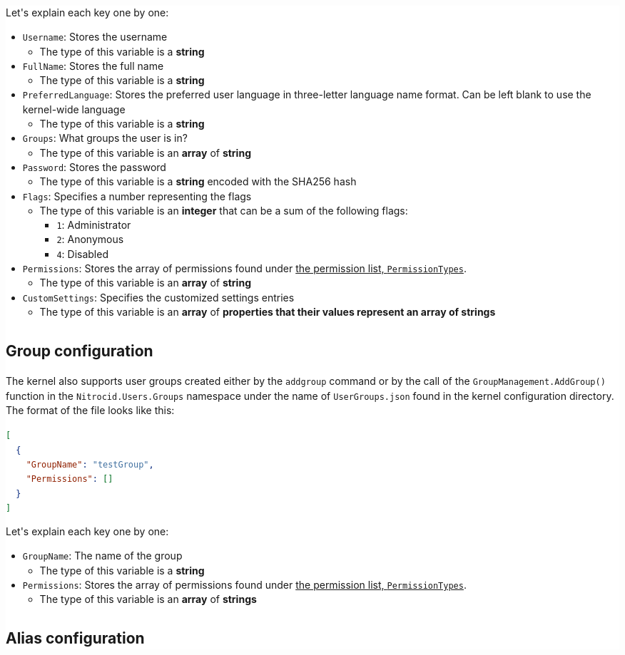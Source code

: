 
Let's explain each key one by one:

* `Username`: Stores the username
  * The type of this variable is a **string**
* `FullName`: Stores the full name
  * The type of this variable is a **string**
* `PreferredLanguage`: Stores the preferred user language in three-letter language name format. Can be left blank to use the kernel-wide language
  * The type of this variable is a **string**
* `Groups`: What groups the user is in?
  * The type of this variable is an **array** of **string**
* `Password`: Stores the password
  * The type of this variable is a **string** encoded with the SHA256 hash
* `Flags`: Specifies a number representing the flags
  * The type of this variable is an **integer** that can be a sum of the following flags:
    * `1`: Administrator
    * `2`: Anonymous
    * `4`: Disabled
* `Permissions`: Stores the array of permissions found under [the permission list, `PermissionTypes`](https://github.com/Aptivi/Kernel-Simulator/blob/master/public/Kernel%20Simulator/Users/Permissions/PermissionTypes.cs).
  * The type of this variable is an **array** of **string**
* `CustomSettings`: Specifies the customized settings entries
  * The type of this variable is an **array** of **properties that their values represent an array of strings**

## Group configuration

The kernel also supports user groups created either by the `addgroup` command or by the call of the `GroupManagement.AddGroup()` function in the `Nitrocid.Users.Groups` namespace under the name of `UserGroups.json` found in the kernel configuration directory. The format of the file looks like this:

```json
[
  {
    "GroupName": "testGroup",
    "Permissions": []
  }
]
```

Let's explain each key one by one:

* `GroupName`: The name of the group
  * The type of this variable is a **string**
* `Permissions`: Stores the array of permissions found under [the permission list, `PermissionTypes`](https://github.com/Aptivi/Kernel-Simulator/blob/master/public/Kernel%20Simulator/Users/Permissions/PermissionTypes.cs).
  * The type of this variable is an **array** of **strings**

## Alias configuration
